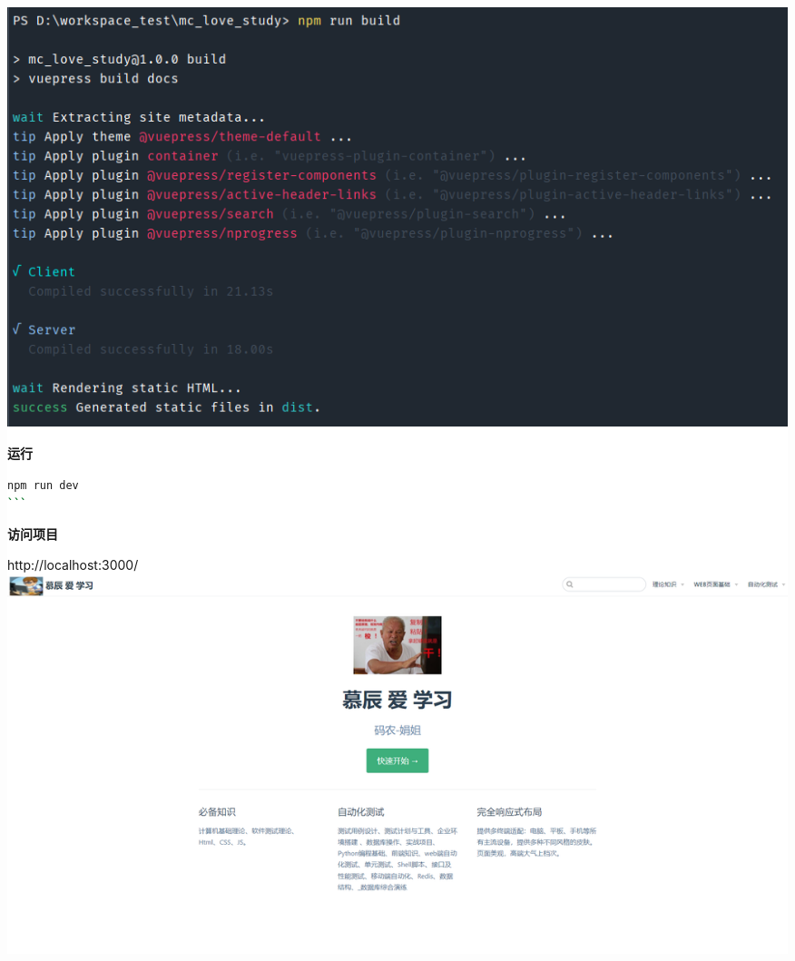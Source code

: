 ![image.png](./assets/1637403276306-image.png)

**运行**

````bash
npm run dev
```
````

**访问项目**

http://localhost:3000/
![img.png](./images/img_21.png)
